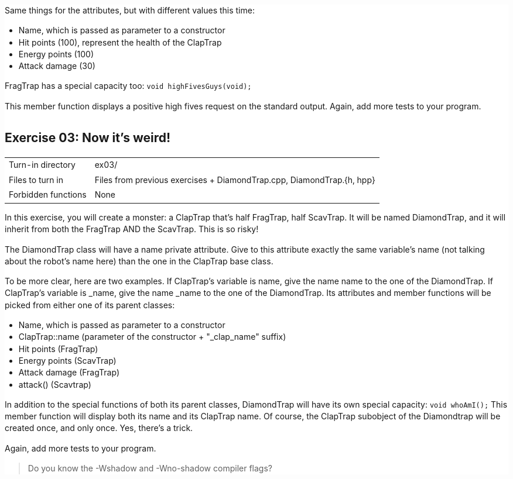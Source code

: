 Same things for the attributes, but with different values this time:
* Name, which is passed as parameter to a constructor
* Hit points (100), represent the health of the ClapTrap
* Energy points (100)
* Attack damage (30)

FragTrap has a special capacity too:
`void highFivesGuys(void);`

This member function displays a positive high fives request on the standard output. Again, add more tests to your program.

## Exercise 03: Now it’s weird!
| | |
 :--- | :--- 
Turn-in directory | ex03/
Files to turn in | Files from previous exercises + DiamondTrap.cpp, DiamondTrap.{h, hpp}
Forbidden functions | None

In this exercise, you will create a monster: a ClapTrap that’s half FragTrap, half ScavTrap. It will be named DiamondTrap, and it will inherit from both the FragTrap AND the ScavTrap. This is so risky!

The DiamondTrap class will have a name private attribute. Give to this attribute exactly the same variable’s name (not talking about the robot’s name here) than the one in the ClapTrap base class.

To be more clear, here are two examples. If ClapTrap’s variable is name, give the name name to the one of the DiamondTrap. If ClapTrap’s variable is _name, give the name _name to the one of the DiamondTrap. Its attributes and member functions will be picked from either one of its parent classes:
* Name, which is passed as parameter to a constructor
* ClapTrap::name (parameter of the constructor + "_clap_name" suffix)
* Hit points (FragTrap)
* Energy points (ScavTrap)
* Attack damage (FragTrap)
* attack() (Scavtrap)

In addition to the special functions of both its parent classes, DiamondTrap will have its own special capacity:
`void whoAmI();`
This member function will display both its name and its ClapTrap name. Of course, the ClapTrap subobject of the Diamondtrap will be created once, and only once. Yes, there’s a trick.

Again, add more tests to your program.

> Do you know the -Wshadow and -Wno-shadow compiler flags?
